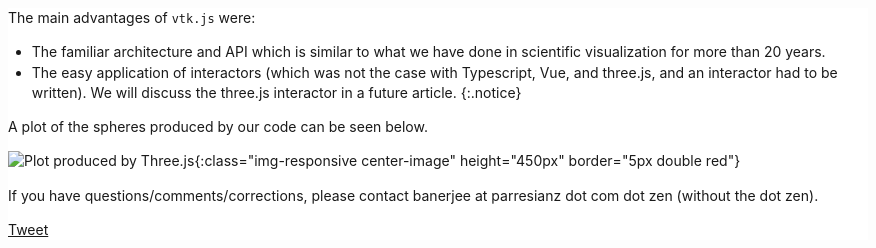 The main advantages of `vtk.js` were:

* The familiar architecture and API which is similar to what we have done in scientific visualization
for more than 20 years.
* The easy application of interactors (which was not the case with Typescript, Vue, and three.js, and
an interactor had to be written).  We will discuss the three.js interactor in a future article.
{:.notice}

A plot of the spheres produced by our code can be seen below.

![Plot produced by Three.js]({{site.baseurl}}/assets/blogimg/VTKGraphicsPanel.jpg){:class="img-responsive center-image" height="450px" border="5px double red"}

If you have questions/comments/corrections, please contact banerjee at parresianz dot com dot zen (without the dot zen).


<a class="twitter-share-button" href="https://twitter.com/intent/tweet" data-via="parresianz"> Tweet</a>
<script src="//platform.linkedin.com/in.js" type="text/javascript">
  lang: en_US
</script>
<script type="IN/Share" data-counter="right"></script>

